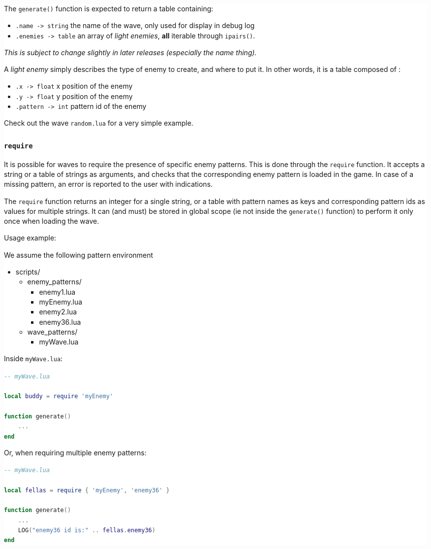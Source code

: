 The `generate()` function is expected to return a table containing:

- `.name -> string` the name of the wave, only used for display in debug log
- `.enemies -> table` an array of *light enemies*, **all** iterable through `ipairs()`.

*This is subject to change slightly in later releases (especially the name thing).*

A *light enemy* simply describes the type of enemy to create, and where to put it. In other words, it is a table composed of :

- `.x -> float` x position of the enemy
- `.y -> float` y position of the enemy
- `.pattern -> int` pattern id of the enemy

Check out the wave `random.lua` for a very simple example.

### `require`

It is possible for waves to require the presence of specific enemy patterns. This is done through the `require` function. It accepts a string or a table of strings as arguments, and checks that the corresponding enemy pattern is loaded in the game. In case of a missing pattern, an error is reported to the user with indications.

The `require` function returns an integer for a single string, or a table with pattern names as keys and corresponding pattern ids as values for multiple strings. It can (and must) be stored in global scope (ie not inside the `generate()` function) to perform it only once when loading the wave.

Usage example:

We assume the following pattern environment
- scripts/
	- enemy_patterns/
		- enemy1.lua
		- myEnemy.lua
		- enemy2.lua
		- enemy36.lua
	- wave_patterns/
		- myWave.lua

Inside `myWave.lua`:

```lua
-- myWave.lua

local buddy = require 'myEnemy'

function generate()
	...
end
```

Or, when requiring multiple enemy patterns:

```lua
-- myWave.lua

local fellas = require { 'myEnemy', 'enemy36' }

function generate()
	...
	LOG("enemy36 id is:" .. fellas.enemy36)
end
```
